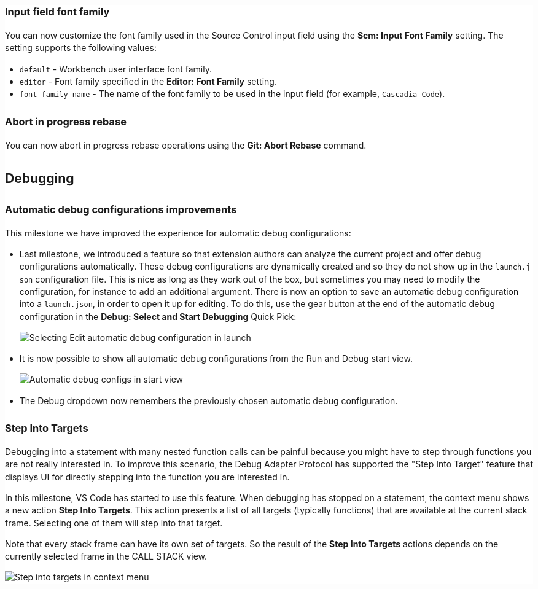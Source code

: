 ### Input field font family

You can now customize the font family used in the Source Control input field using the **Scm: Input Font Family** setting. The setting supports the following values:

* `default` - Workbench user interface font family.
* `editor` - Font family specified in the **Editor: Font Family** setting.
* `font family name` - The name of the font family to be used in the input field (for example, `Cascadia Code`).

### Abort in progress rebase

You can now abort in progress rebase operations using the **Git: Abort Rebase** command.

## Debugging

### Automatic debug configurations improvements

This milestone we have improved the experience for automatic debug configurations:

* Last milestone, we introduced a feature so that extension authors can analyze the current project and offer debug configurations automatically. These debug configurations are dynamically created and so they do not show up in the `launch.json` configuration file. This is nice as long as they work out of the box, but sometimes you may need to modify the configuration, for instance to add an additional argument. There is now an option to save an automatic debug configuration into a `launch.json`, in order to open it up for editing. To do this, use the gear button at the end of the automatic debug configuration in the **Debug: Select and Start Debugging** Quick Pick:

  ![Selecting Edit automatic debug configuration in launch](images/1_46/edit-auto-configs.gif)

* It is now possible to show all automatic debug configurations from the Run and Debug start view.

  ![Automatic debug configs in start view](images/1_46/automatic-debug-configs.png)

* The Debug dropdown now remembers the previously chosen automatic debug configuration.

### Step Into Targets

Debugging into a statement with many nested function calls can be painful because you might have to step through functions you are not really interested in. To improve this scenario, the Debug Adapter Protocol has supported the "Step Into Target" feature that displays UI for directly stepping into the function you are interested in.

In this milestone, VS Code has started to use this feature. When debugging has stopped on a statement, the context menu shows a new action **Step Into Targets**. This action presents a list of all targets (typically functions) that are available at the current stack frame. Selecting one of them will step into that target.

Note that every stack frame can have its own set of targets. So the result of the **Step Into Targets** actions depends on the currently selected frame in the CALL STACK view.

![Step into targets in context menu](images/1_46/step-into.png)
